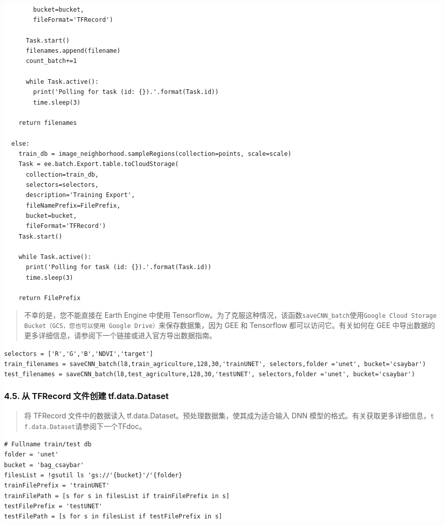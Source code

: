 ```
        bucket=bucket,  
        fileFormat='TFRecord')

      Task.start()
      filenames.append(filename)
      count_batch+=1

      while Task.active():
        print('Polling for task (id: {}).'.format(Task.id))
        time.sleep(3)

    return filenames

  else:    
    train_db = image_neighborhood.sampleRegions(collection=points, scale=scale)         
    Task = ee.batch.Export.table.toCloudStorage(
      collection=train_db,
      selectors=selectors,
      description='Training Export',
      fileNamePrefix=FilePrefix,
      bucket=bucket,  
      fileFormat='TFRecord')
    Task.start()

    while Task.active():
      print('Polling for task (id: {}).'.format(Task.id))
      time.sleep(3)

    return FilePrefix
```

> 不幸的是，您不能直接在 Earth Engine 中使用 Tensorflow。为了克服这种情况，该函数``saveCNN_batch``使用`Google Cloud Storage Bucket（GCS，您也可以使用 Google Drive）`来保存数据集，因为 GEE 和 Tensorflow 都可以访问它。有关如何在 GEE 中导出数据的更多详细信息，请参阅下一个链接或进入官方导出数据指南。

```
selectors = ['R','G','B','NDVI','target']
train_filenames = saveCNN_batch(l8,train_agriculture,128,30,'trainUNET', selectors,folder ='unet', bucket='csaybar')
test_filenames = saveCNN_batch(l8,test_agriculture,128,30,'testUNET', selectors,folder ='unet', bucket='csaybar')
```

### 4.5. 从 TFRecord 文件创建 tf.data.Dataset

> 将 TFRecord 文件中的数据读入 tf.data.Dataset。预处理数据集，使其成为适合输入 DNN 模型的格式。有关获取更多详细信息，`tf.data.Dataset`请参阅下一个TFdoc。

```
# Fullname train/test db
folder = 'unet'
bucket = 'bag_csaybar'
filesList = !gsutil ls 'gs://'{bucket}'/'{folder}
trainFilePrefix = 'trainUNET'
trainFilePath = [s for s in filesList if trainFilePrefix in s]
testFilePrefix = 'testUNET'
testFilePath = [s for s in filesList if testFilePrefix in s]
```
